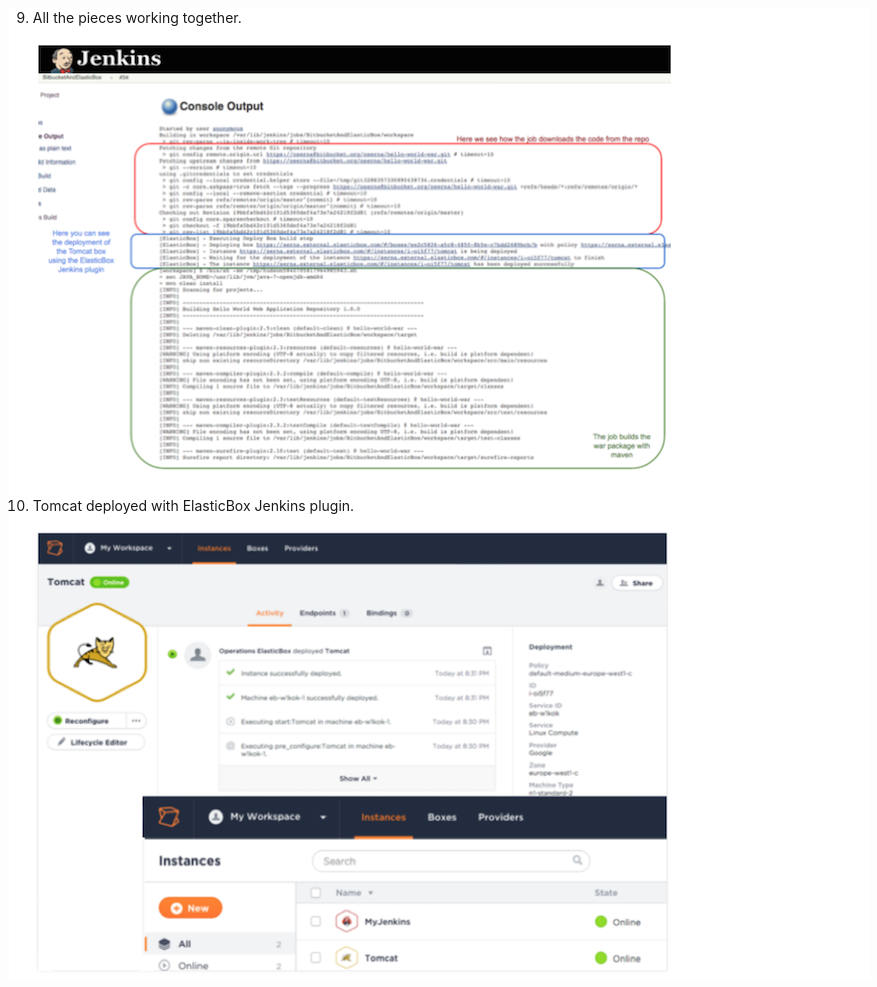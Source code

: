  9. All the pieces working together.

     ![jenkins-bitbucket-25.png](../images/ElasticBox/jenkins-bitbucket-25.png)

10. Tomcat deployed with ElasticBox Jenkins plugin.

     ![jenkins-bitbucket-26.png](../images/ElasticBox/jenkins-bitbucket-26.png)

